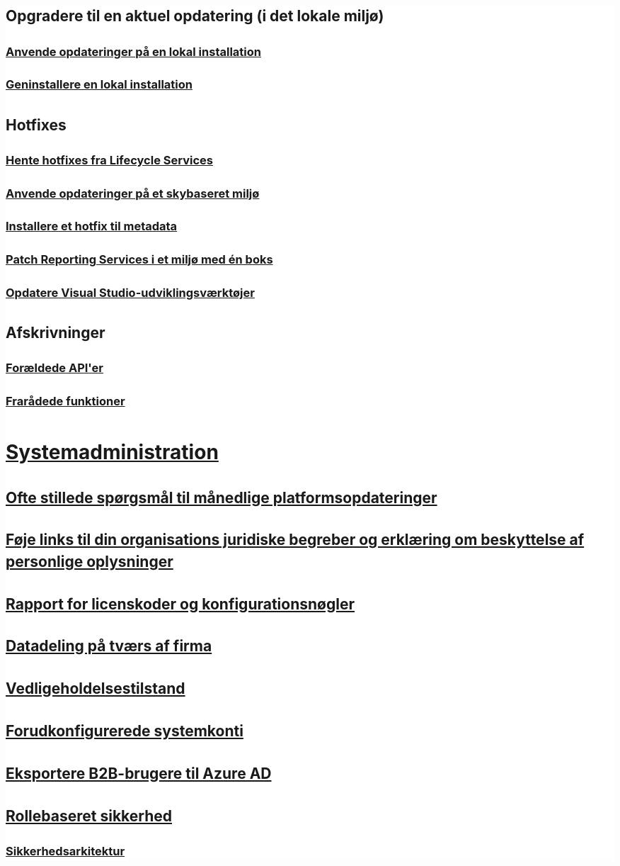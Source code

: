 ## Opgradere til en aktuel opdatering (i det lokale miljø)
### [Anvende opdateringer på en lokal installation](deployment/apply-updates-on-premises.md)
### [Geninstallere en lokal installation](deployment/redeploy-on-prem.md)

## Hotfixes
### [Hente hotfixes fra Lifecycle Services](migration-upgrade/download-hotfix-lcs.md)
### [Anvende opdateringer på et skybaseret miljø](deployment/apply-deployable-package-system.md)
### [Installere et hotfix til metadata](migration-upgrade/install-metadata-hotfix-package.md)
### [Patch Reporting Services i et miljø med én boks](migration-upgrade/patch-reporting-service-environment.md)
### [Opdatere Visual Studio-udviklingsværktøjer](dev-tools/update-development-tools.md)

## Afskrivninger
### [Forældede API'er](migration-upgrade/deprecated-apis.md)
### [Frarådede funktioner](migration-upgrade/deprecated-features.md)

# [Systemadministration](sysadmin/system-administration-home-page.md)
## [Ofte stillede spørgsmål til månedlige platformsopdateringer](sysadmin/faq-platform-monthly-updates.md)
## [Føje links til din organisations juridiske begreber og erklæring om beskyttelse af personlige oplysninger](sysadmin/legal-terms-privacy-statement.md)
## [Rapport for licenskoder og konfigurationsnøgler](sysadmin/license-codes-configuration-keys-report.md)
## [Datadeling på tværs af firma](sysadmin/cross-company-data-sharing.md)
## [Vedligeholdelsestilstand](sysadmin/maintenance-mode.md)
## [Forudkonfigurerede systemkonti](sysadmin/pre-configured-system-accounts.md)
## [Eksportere B2B-brugere til Azure AD](sysadmin/implement-b2b.md)
## [Rollebaseret sikkerhed](sysadmin/role-based-security.md)
### [Sikkerhedsarkitektur](sysadmin/security-architecture.md)